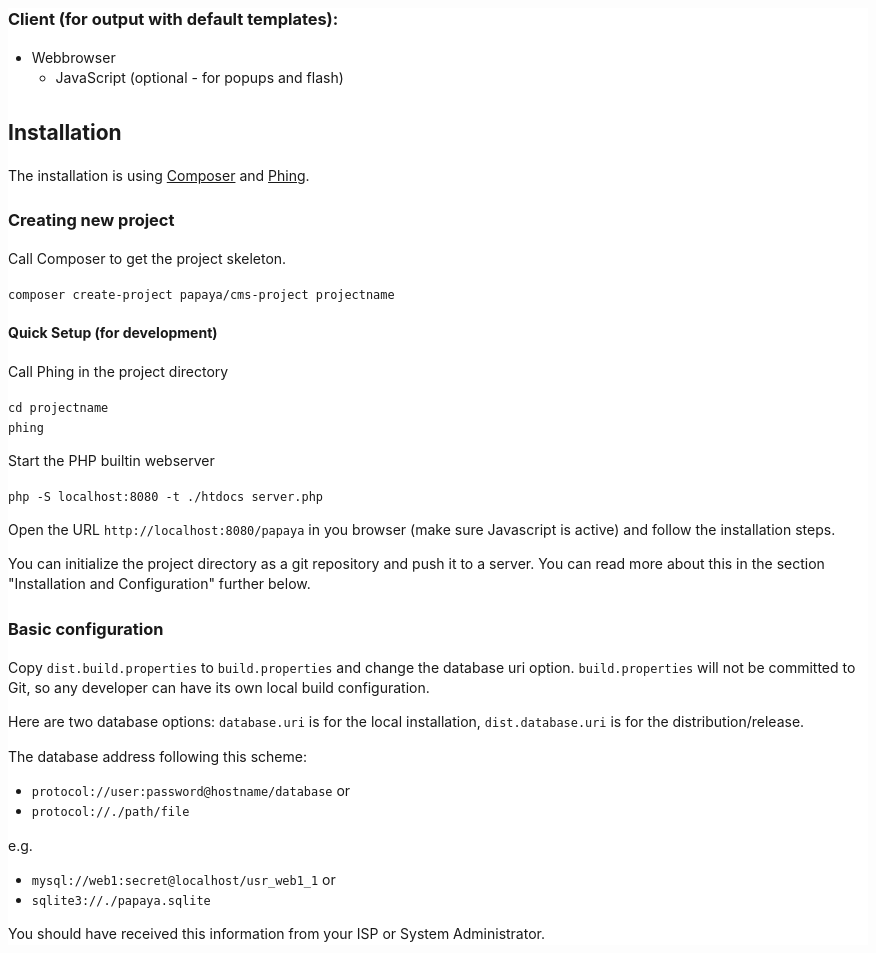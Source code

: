 ### Client (for output with default templates):
  * Webbrowser
    * JavaScript (optional - for popups and flash)


##  Installation

The installation is using [Composer](http://getcomposer.org) and [Phing](http://www.phing.info).

### Creating new project

Call Composer to get the project skeleton.

```
composer create-project papaya/cms-project projectname
```

#### Quick Setup (for development) 

Call Phing in the project directory 

```
cd projectname
phing
```

Start the PHP builtin webserver 

```
php -S localhost:8080 -t ./htdocs server.php
```

Open the URL `http://localhost:8080/papaya` in you browser (make sure Javascript is active) and
follow the installation steps.

You can initialize the project directory as a git repository and push it to
a server. You can read more about this in the section "Installation and Configuration" further 
below.

### Basic configuration

Copy `dist.build.properties` to `build.properties` and change the
database uri option. `build.properties` will not be committed to Git, so any developer
can have its own local build configuration.

Here are two database options: `database.uri` is for the local installation, 
`dist.database.uri` is for the distribution/release.

The database address following this scheme:

* `protocol://user:password@hostname/database` or
*  `protocol://./path/file`

e.g.
* `mysql://web1:secret@localhost/usr_web1_1` or
* `sqlite3://./papaya.sqlite`
   
You should have received this information from your ISP or System
Administrator.
